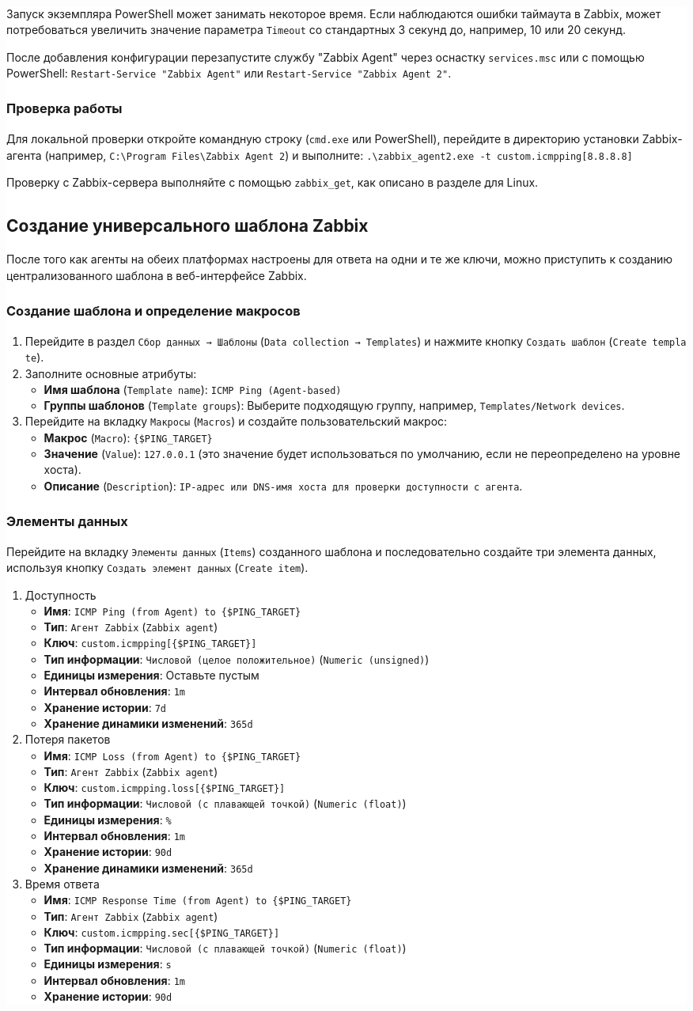 Запуск экземпляра PowerShell может занимать некоторое время. Если наблюдаются ошибки таймаута в Zabbix, может потребоваться увеличить значение параметра `Timeout` со стандартных 3 секунд до, например, 10 или 20 секунд.

После добавления конфигурации перезапустите службу "Zabbix Agent" через оснастку `services.msc` или с помощью PowerShell: `Restart-Service "Zabbix Agent"` или `Restart-Service "Zabbix Agent 2"`.

### Проверка работы

Для локальной проверки откройте командную строку (`cmd.exe` или PowerShell), перейдите в директорию установки Zabbix-агента (например, `C:\Program Files\Zabbix Agent 2`) и выполните: `.\zabbix_agent2.exe -t custom.icmpping[8.8.8.8]`

Проверку с Zabbix-сервера выполняйте с помощью `zabbix_get`, как описано в разделе для Linux.

## Создание универсального шаблона Zabbix

После того как агенты на обеих платформах настроены для ответа на одни и те же ключи, можно приступить к созданию централизованного шаблона в веб-интерфейсе Zabbix.

### Создание шаблона и определение макросов

1. Перейдите в раздел `Сбор данных → Шаблоны` (`Data collection → Templates`) и нажмите кнопку `Создать шаблон` (`Create template`).  
2. Заполните основные атрибуты:
   - **Имя шаблона** (`Template name`): `ICMP Ping (Agent-based)`
   - **Группы шаблонов** (`Template groups`): Выберите подходящую группу, например, `Templates/Network devices`.
3. Перейдите на вкладку `Макросы` (`Macros`) и создайте пользовательский макрос: 
   - **Макрос** (`Macro`): `{$PING_TARGET}`
   - **Значение** (`Value`): `127.0.0.1` (это значение будет использоваться по умолчанию, если не переопределено на уровне хоста).
   - **Описание** (`Description`): `IP-адрес или DNS-имя хоста для проверки доступности с агента`.

### Элементы данных

Перейдите на вкладку `Элементы данных` (`Items`) созданного шаблона и последовательно создайте три элемента данных, используя кнопку `Создать элемент данных` (`Create item`).

1. Доступность
   - **Имя**: `ICMP Ping (from Agent) to {$PING_TARGET}`
   - **Тип**: `Агент Zabbix` (`Zabbix agent`)
   - **Ключ**: `custom.icmpping[{$PING_TARGET}]`
   - **Тип информации**: `Числовой (целое положительное)` (`Numeric (unsigned)`)
   - **Единицы измерения**: Оставьте пустым
   - **Интервал обновления**: `1m`
   - **Хранение истории**: `7d`
   - **Хранение динамики изменений**: `365d`
2. Потеря пакетов
   - **Имя**: `ICMP Loss (from Agent) to {$PING_TARGET}`
   - **Тип**: `Агент Zabbix` (`Zabbix agent`)
   - **Ключ**: `custom.icmpping.loss[{$PING_TARGET}]`
   - **Тип информации**: `Числовой (с плавающей точкой)` (`Numeric (float)`)
   - **Единицы измерения**: `%`
   - **Интервал обновления**: `1m`
   - **Хранение истории**: `90d`
   - **Хранение динамики изменений**: `365d`
3. Время ответа
   - **Имя**: `ICMP Response Time (from Agent) to {$PING_TARGET}`
   - **Тип**: `Агент Zabbix` (`Zabbix agent`)
   - **Ключ**: `custom.icmpping.sec[{$PING_TARGET}]`
   - **Тип информации**: `Числовой (с плавающей точкой)` (`Numeric (float)`)
   - **Единицы измерения**: `s`
   - **Интервал обновления**: `1m`
   - **Хранение истории**: `90d`